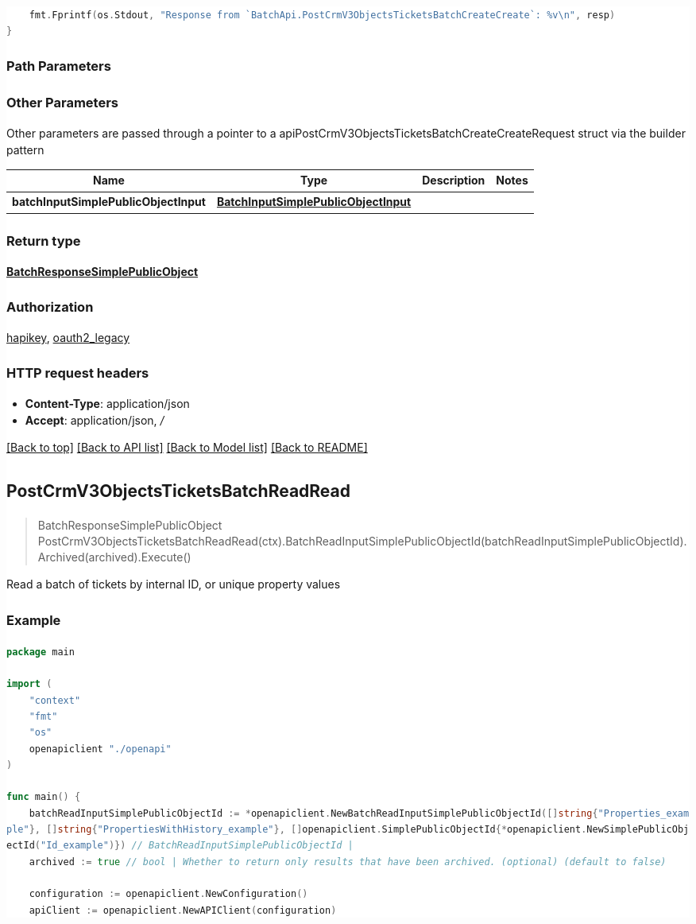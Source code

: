```go
    fmt.Fprintf(os.Stdout, "Response from `BatchApi.PostCrmV3ObjectsTicketsBatchCreateCreate`: %v\n", resp)
}
```

### Path Parameters



### Other Parameters

Other parameters are passed through a pointer to a apiPostCrmV3ObjectsTicketsBatchCreateCreateRequest struct via the builder pattern


Name | Type | Description  | Notes
------------- | ------------- | ------------- | -------------
 **batchInputSimplePublicObjectInput** | [**BatchInputSimplePublicObjectInput**](BatchInputSimplePublicObjectInput.md) |  | 

### Return type

[**BatchResponseSimplePublicObject**](BatchResponseSimplePublicObject.md)

### Authorization

[hapikey](../README.md#hapikey), [oauth2_legacy](../README.md#oauth2_legacy)

### HTTP request headers

- **Content-Type**: application/json
- **Accept**: application/json, */*

[[Back to top]](#) [[Back to API list]](../README.md#documentation-for-api-endpoints)
[[Back to Model list]](../README.md#documentation-for-models)
[[Back to README]](../README.md)


## PostCrmV3ObjectsTicketsBatchReadRead

> BatchResponseSimplePublicObject PostCrmV3ObjectsTicketsBatchReadRead(ctx).BatchReadInputSimplePublicObjectId(batchReadInputSimplePublicObjectId).Archived(archived).Execute()

Read a batch of tickets by internal ID, or unique property values

### Example

```go
package main

import (
    "context"
    "fmt"
    "os"
    openapiclient "./openapi"
)

func main() {
    batchReadInputSimplePublicObjectId := *openapiclient.NewBatchReadInputSimplePublicObjectId([]string{"Properties_example"}, []string{"PropertiesWithHistory_example"}, []openapiclient.SimplePublicObjectId{*openapiclient.NewSimplePublicObjectId("Id_example")}) // BatchReadInputSimplePublicObjectId | 
    archived := true // bool | Whether to return only results that have been archived. (optional) (default to false)

    configuration := openapiclient.NewConfiguration()
    apiClient := openapiclient.NewAPIClient(configuration)
```